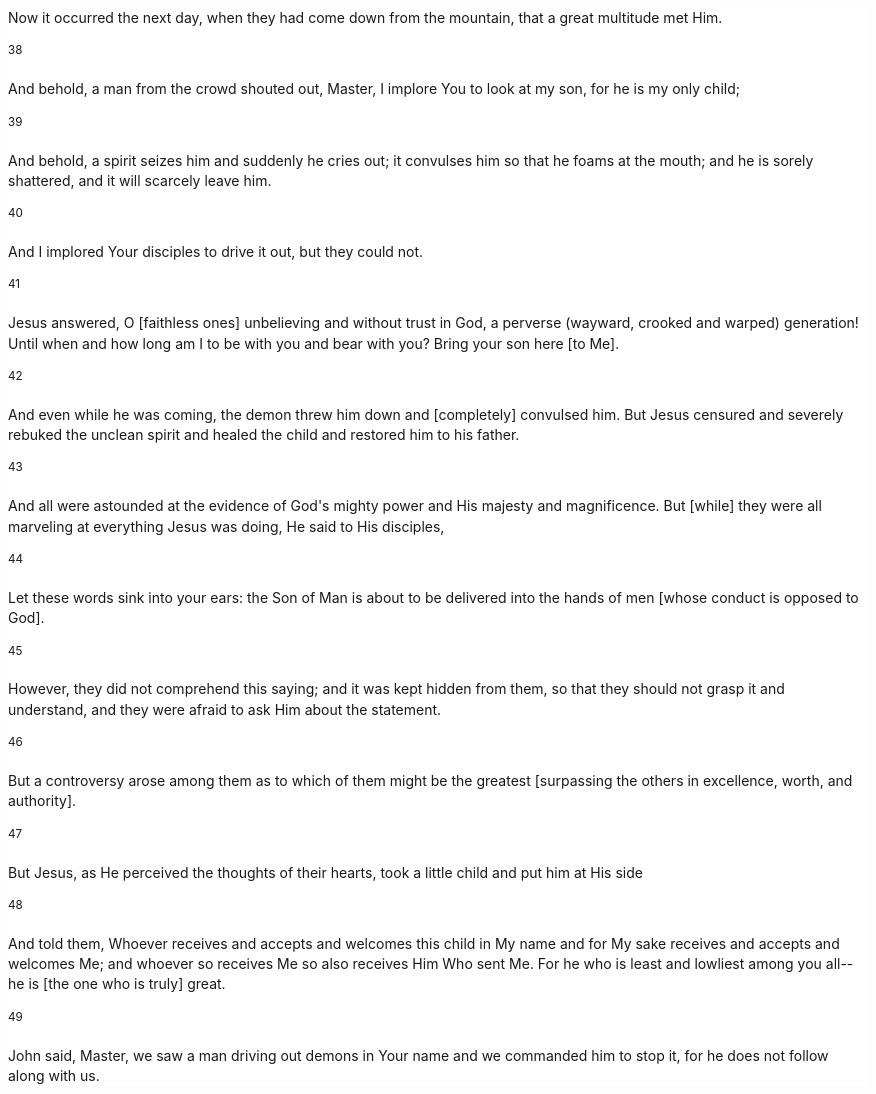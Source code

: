 Now it occurred the next day, when they had come down from the mountain, that a great multitude met Him. 

<sup>38</sup> 

And behold, a man from the crowd shouted out, Master, I implore You to look at my son, for he is my only child; 

<sup>39</sup> 

And behold, a spirit seizes him and suddenly he cries out; it convulses him so that he foams at the mouth; and he is sorely shattered, and it will scarcely leave him. 

<sup>40</sup> 

And I implored Your disciples to drive it out, but they could not. 

<sup>41</sup> 

Jesus answered, O [faithless ones] unbelieving and without trust in God, a perverse (wayward, crooked and warped) generation! Until when and how long am I to be with you and bear with you? Bring your son here [to Me]. 

<sup>42</sup> 

And even while he was coming, the demon threw him down and [completely] convulsed him. But Jesus censured and severely rebuked the unclean spirit and healed the child and restored him to his father. 

<sup>43</sup> 

And all were astounded at the evidence of God's mighty power and His majesty and magnificence. But [while] they were all marveling at everything Jesus was doing, He said to His disciples, 

<sup>44</sup> 

Let these words sink into your ears: the Son of Man is about to be delivered into the hands of men [whose conduct is opposed to God]. 

<sup>45</sup> 

However, they did not comprehend this saying; and it was kept hidden from them, so that they should not grasp it and understand, and they were afraid to ask Him about the statement. 

<sup>46</sup> 

But a controversy arose among them as to which of them might be the greatest [surpassing the others in excellence, worth, and authority]. 

<sup>47</sup> 

But Jesus, as He perceived the thoughts of their hearts, took a little child and put him at His side 

<sup>48</sup> 

And told them, Whoever receives and accepts and welcomes this child in My name and for My sake receives and accepts and welcomes Me; and whoever so receives Me so also receives Him Who sent Me. For he who is least and lowliest among you all--he is [the one who is truly] great. 

<sup>49</sup> 

John said, Master, we saw a man driving out demons in Your name and we commanded him to stop it, for he does not follow along with us. 
